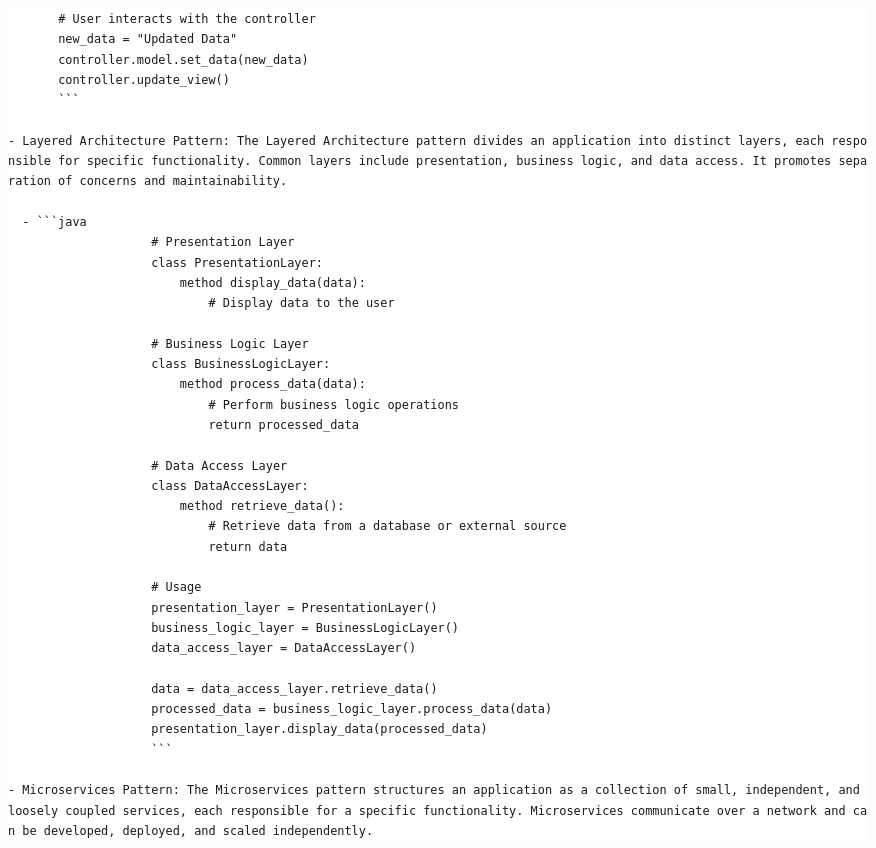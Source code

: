            # User interacts with the controller
           new_data = "Updated Data"
           controller.model.set_data(new_data)
           controller.update_view()
           ```

    - Layered Architecture Pattern: The Layered Architecture pattern divides an application into distinct layers, each responsible for specific functionality. Common layers include presentation, business logic, and data access. It promotes separation of concerns and maintainability.

      - ```java
						# Presentation Layer
						class PresentationLayer:
							method display_data(data):
								# Display data to the user
						
						# Business Logic Layer
						class BusinessLogicLayer:
							method process_data(data):
								# Perform business logic operations
								return processed_data
						
						# Data Access Layer
						class DataAccessLayer:
							method retrieve_data():
								# Retrieve data from a database or external source
								return data
						
						# Usage
						presentation_layer = PresentationLayer()
						business_logic_layer = BusinessLogicLayer()
						data_access_layer = DataAccessLayer()
						
						data = data_access_layer.retrieve_data()
						processed_data = business_logic_layer.process_data(data)
						presentation_layer.display_data(processed_data)
						```

    - Microservices Pattern: The Microservices pattern structures an application as a collection of small, independent, and loosely coupled services, each responsible for a specific functionality. Microservices communicate over a network and can be developed, deployed, and scaled independently.
